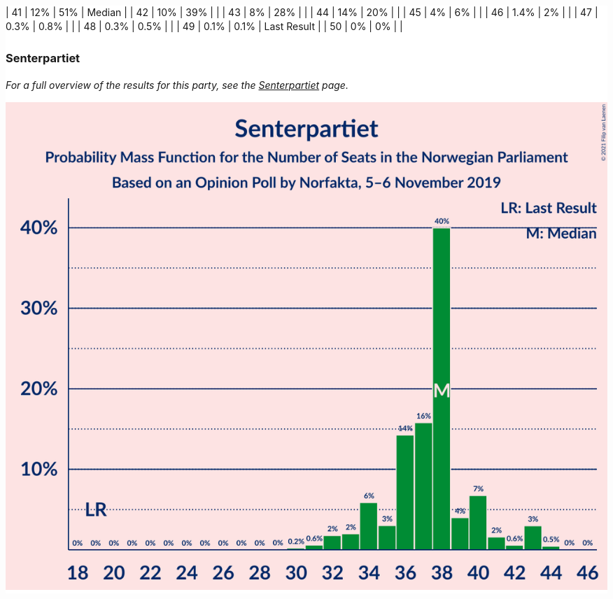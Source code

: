 | 41 | 12% | 51% | Median |
| 42 | 10% | 39% |  |
| 43 | 8% | 28% |  |
| 44 | 14% | 20% |  |
| 45 | 4% | 6% |  |
| 46 | 1.4% | 2% |  |
| 47 | 0.3% | 0.8% |  |
| 48 | 0.3% | 0.5% |  |
| 49 | 0.1% | 0.1% | Last Result |
| 50 | 0% | 0% |  |

### Senterpartiet

*For a full overview of the results for this party, see the [Senterpartiet](party-senterpartiet.html) page.*

![Graph with seats probability mass function not yet produced](2019-11-06-Norfakta-seats-pmf-senterpartiet.png "Seats Probability Mass Function")
